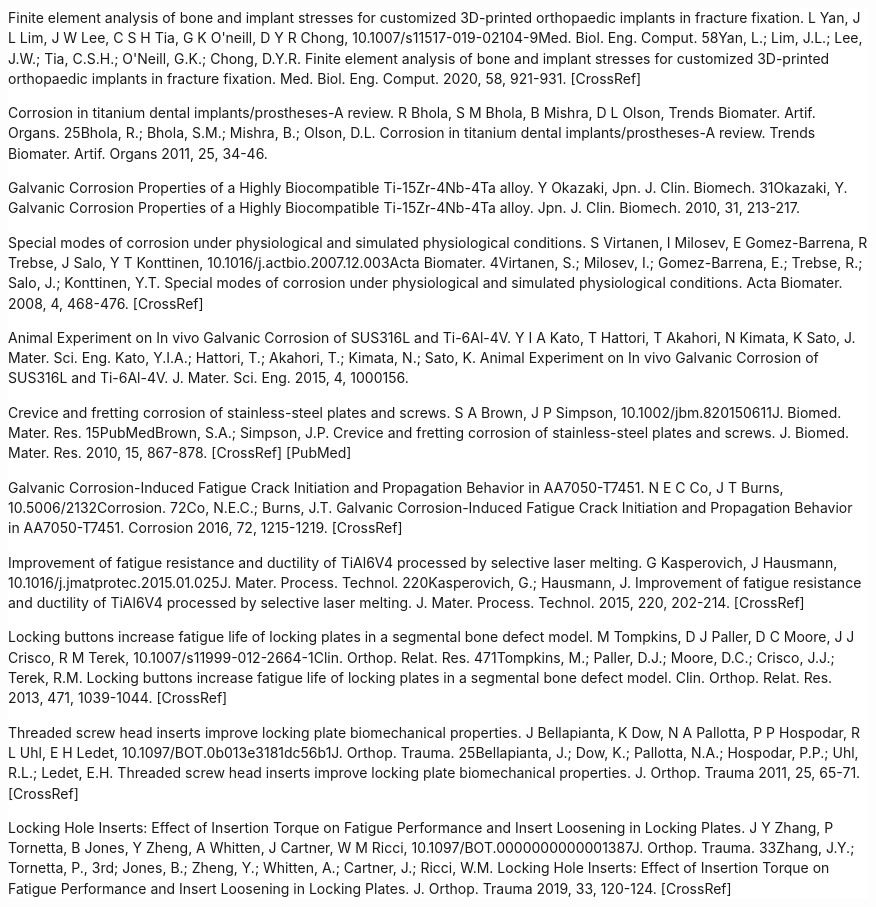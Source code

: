 Finite element analysis of bone and implant stresses for customized 3D-printed orthopaedic implants in fracture fixation. L Yan, J L Lim, J W Lee, C S H Tia, G K O&apos;neill, D Y R Chong, 10.1007/s11517-019-02104-9Med. Biol. Eng. Comput. 58Yan, L.; Lim, J.L.; Lee, J.W.; Tia, C.S.H.; O'Neill, G.K.; Chong, D.Y.R. Finite element analysis of bone and implant stresses for customized 3D-printed orthopaedic implants in fracture fixation. Med. Biol. Eng. Comput. 2020, 58, 921-931. [CrossRef]

Corrosion in titanium dental implants/prostheses-A review. R Bhola, S M Bhola, B Mishra, D L Olson, Trends Biomater. Artif. Organs. 25Bhola, R.; Bhola, S.M.; Mishra, B.; Olson, D.L. Corrosion in titanium dental implants/prostheses-A review. Trends Biomater. Artif. Organs 2011, 25, 34-46.

Galvanic Corrosion Properties of a Highly Biocompatible Ti-15Zr-4Nb-4Ta alloy. Y Okazaki, Jpn. J. Clin. Biomech. 31Okazaki, Y. Galvanic Corrosion Properties of a Highly Biocompatible Ti-15Zr-4Nb-4Ta alloy. Jpn. J. Clin. Biomech. 2010, 31, 213-217.

Special modes of corrosion under physiological and simulated physiological conditions. S Virtanen, I Milosev, E Gomez-Barrena, R Trebse, J Salo, Y T Konttinen, 10.1016/j.actbio.2007.12.003Acta Biomater. 4Virtanen, S.; Milosev, I.; Gomez-Barrena, E.; Trebse, R.; Salo, J.; Konttinen, Y.T. Special modes of corrosion under physiological and simulated physiological conditions. Acta Biomater. 2008, 4, 468-476. [CrossRef]

Animal Experiment on In vivo Galvanic Corrosion of SUS316L and Ti-6Al-4V. Y I A Kato, T Hattori, T Akahori, N Kimata, K Sato, J. Mater. Sci. Eng. Kato, Y.I.A.; Hattori, T.; Akahori, T.; Kimata, N.; Sato, K. Animal Experiment on In vivo Galvanic Corrosion of SUS316L and Ti-6Al-4V. J. Mater. Sci. Eng. 2015, 4, 1000156.

Crevice and fretting corrosion of stainless-steel plates and screws. S A Brown, J P Simpson, 10.1002/jbm.820150611J. Biomed. Mater. Res. 15PubMedBrown, S.A.; Simpson, J.P. Crevice and fretting corrosion of stainless-steel plates and screws. J. Biomed. Mater. Res. 2010, 15, 867-878. [CrossRef] [PubMed]

Galvanic Corrosion-Induced Fatigue Crack Initiation and Propagation Behavior in AA7050-T7451. N E C Co, J T Burns, 10.5006/2132Corrosion. 72Co, N.E.C.; Burns, J.T. Galvanic Corrosion-Induced Fatigue Crack Initiation and Propagation Behavior in AA7050-T7451. Corrosion 2016, 72, 1215-1219. [CrossRef]

Improvement of fatigue resistance and ductility of TiAl6V4 processed by selective laser melting. G Kasperovich, J Hausmann, 10.1016/j.jmatprotec.2015.01.025J. Mater. Process. Technol. 220Kasperovich, G.; Hausmann, J. Improvement of fatigue resistance and ductility of TiAl6V4 processed by selective laser melting. J. Mater. Process. Technol. 2015, 220, 202-214. [CrossRef]

Locking buttons increase fatigue life of locking plates in a segmental bone defect model. M Tompkins, D J Paller, D C Moore, J J Crisco, R M Terek, 10.1007/s11999-012-2664-1Clin. Orthop. Relat. Res. 471Tompkins, M.; Paller, D.J.; Moore, D.C.; Crisco, J.J.; Terek, R.M. Locking buttons increase fatigue life of locking plates in a segmental bone defect model. Clin. Orthop. Relat. Res. 2013, 471, 1039-1044. [CrossRef]

Threaded screw head inserts improve locking plate biomechanical properties. J Bellapianta, K Dow, N A Pallotta, P P Hospodar, R L Uhl, E H Ledet, 10.1097/BOT.0b013e3181dc56b1J. Orthop. Trauma. 25Bellapianta, J.; Dow, K.; Pallotta, N.A.; Hospodar, P.P.; Uhl, R.L.; Ledet, E.H. Threaded screw head inserts improve locking plate biomechanical properties. J. Orthop. Trauma 2011, 25, 65-71. [CrossRef]

Locking Hole Inserts: Effect of Insertion Torque on Fatigue Performance and Insert Loosening in Locking Plates. J Y Zhang, P Tornetta, B Jones, Y Zheng, A Whitten, J Cartner, W M Ricci, 10.1097/BOT.0000000000001387J. Orthop. Trauma. 33Zhang, J.Y.; Tornetta, P., 3rd; Jones, B.; Zheng, Y.; Whitten, A.; Cartner, J.; Ricci, W.M. Locking Hole Inserts: Effect of Insertion Torque on Fatigue Performance and Insert Loosening in Locking Plates. J. Orthop. Trauma 2019, 33, 120-124. [CrossRef]
